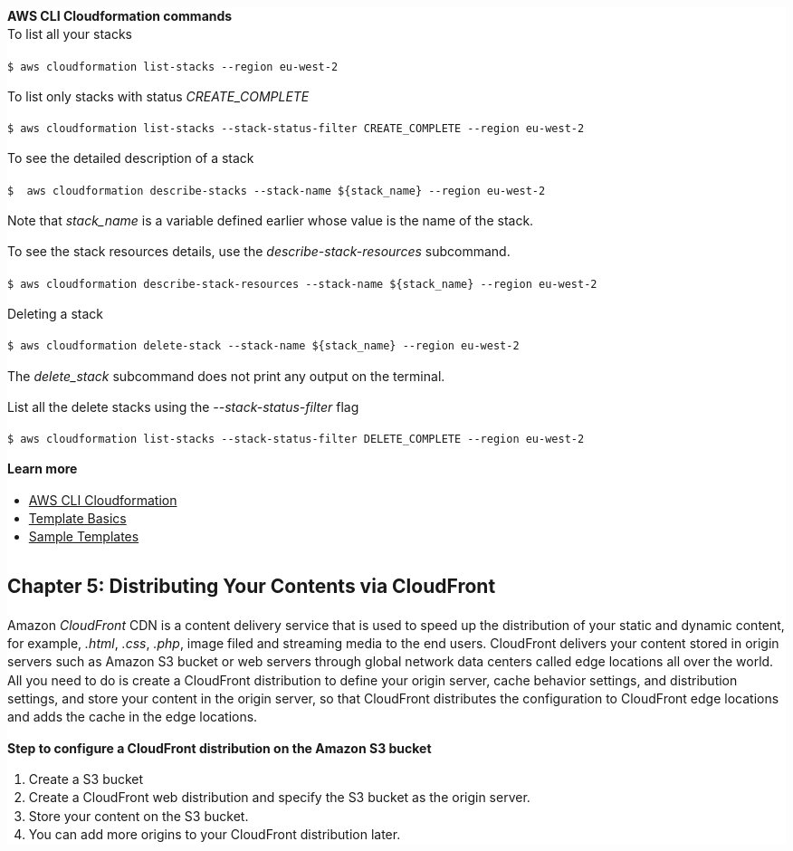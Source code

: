 __AWS CLI Cloudformation commands__    
To list all your stacks  
```
$ aws cloudformation list-stacks --region eu-west-2
```

To list only stacks with status _CREATE_COMPLETE_
```
$ aws cloudformation list-stacks --stack-status-filter CREATE_COMPLETE --region eu-west-2
```

To see the detailed description of a stack  
```
$  aws cloudformation describe-stacks --stack-name ${stack_name} --region eu-west-2
```  
Note that _stack_name_ is a variable defined earlier whose value is the name of the stack.

To see the stack resources details, use the _describe-stack-resources_ subcommand.
```
$ aws cloudformation describe-stack-resources --stack-name ${stack_name} --region eu-west-2
```

Deleting a stack  
```
$ aws cloudformation delete-stack --stack-name ${stack_name} --region eu-west-2
```
The _delete_stack_ subcommand does not print any output on the terminal.   

List all the delete stacks using the _--stack-status-filter_ flag   
```
$ aws cloudformation list-stacks --stack-status-filter DELETE_COMPLETE --region eu-west-2
```

__Learn more__  
* [AWS CLI Cloudformation](https://docs.aws.amazon.com/cli/latest/reference/cloudformation/index.html)
* [Template Basics](https://docs.aws.amazon.com/AWSCloudFormation/latest/UserGuide/gettingstarted.templatebasics.html)   
* [Sample Templates](https://docs.aws.amazon.com/AWSCloudFormation/latest/UserGuide/cfn-sample-templates.html)  

## Chapter 5: Distributing Your Contents via CloudFront  
Amazon _CloudFront_ CDN is a content delivery service that is used to speed up the distribution of your static and dynamic content, for example, _.html_, _.css_, _.php_, image filed and streaming media to the end users. CloudFront delivers your content stored in origin servers such as Amazon S3 bucket or web servers through global network data centers called edge locations all
over the world.  
All you need to do is create a CloudFront distribution to define your origin server,
cache behavior settings, and distribution settings, and store your content in the origin server, so
that CloudFront distributes the configuration to CloudFront edge locations and adds the cache in
the edge locations.

__Step to configure a CloudFront distribution on the Amazon S3 bucket__   
1. Create a S3 bucket  
2. Create a CloudFront web distribution and specify the S3 bucket as the origin server.
3. Store your content on the S3 bucket.  
4. You can add more origins to your CloudFront distribution later.  
